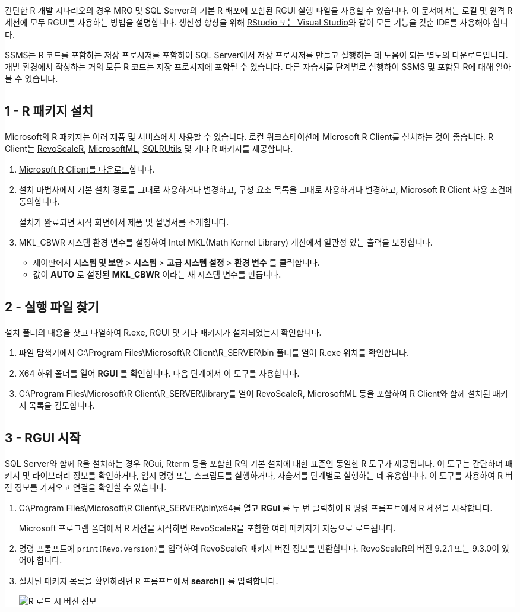 간단한 R 개발 시나리오의 경우 MRO 및 SQL Server의 기본 R 배포에 포함된 RGUI 실행 파일을 사용할 수 있습니다. 이 문서에서는 로컬 및 원격 R 세션에 모두 RGUI를 사용하는 방법을 설명합니다. 생산성 향상을 위해 [RStudio 또는 Visual Studio](#install-ide)와 같이 모든 기능을 갖춘 IDE를 사용해야 합니다.

SSMS는 R 코드를 포함하는 저장 프로시저를 포함하여 SQL Server에서 저장 프로시저를 만들고 실행하는 데 도움이 되는 별도의 다운로드입니다. 개발 환경에서 작성하는 거의 모든 R 코드는 저장 프로시저에 포함될 수 있습니다. 다른 자습서를 단계별로 실행하여 [SSMS 및 포함된 R](../tutorials/r-taxi-classification-introduction.md)에 대해 알아볼 수 있습니다.

## <a name="1---install-r-packages"></a>1 - R 패키지 설치

Microsoft의 R 패키지는 여러 제품 및 서비스에서 사용할 수 있습니다. 로컬 워크스테이션에 Microsoft R Client를 설치하는 것이 좋습니다. R Client는 [RevoScaleR](/machine-learning-server/r-reference/revoscaler/revoscaler), [MicrosoftML](/machine-learning-server/r-reference/microsoftml/microsoftml-package), [SQLRUtils](/machine-learning-server/r-reference/sqlrutils/sqlrutils) 및 기타 R 패키지를 제공합니다.

1. [Microsoft R Client를 다운로드](https://aka.ms/rclient/download)합니다.

2. 설치 마법사에서 기본 설치 경로를 그대로 사용하거나 변경하고, 구성 요소 목록을 그대로 사용하거나 변경하고, Microsoft R Client 사용 조건에 동의합니다.

   설치가 완료되면 시작 화면에서 제품 및 설명서를 소개합니다.

3. MKL_CBWR 시스템 환경 변수를 설정하여 Intel MKL(Math Kernel Library) 계산에서 일관성 있는 출력을 보장합니다.

   + 제어판에서 **시스템 및 보안** > **시스템** > **고급 시스템 설정** > **환경 변수** 를 클릭합니다.
   + 값이 **AUTO** 로 설정된 **MKL_CBWR** 이라는 새 시스템 변수를 만듭니다.

## <a name="2---locate-executables"></a>2 - 실행 파일 찾기

설치 폴더의 내용을 찾고 나열하여 R.exe, RGUI 및 기타 패키지가 설치되었는지 확인합니다. 

1. 파일 탐색기에서 C:\Program Files\Microsoft\R Client\R_SERVER\bin 폴더를 열어 R.exe 위치를 확인합니다.

2. X64 하위 폴더를 열어 **RGUI** 를 확인합니다. 다음 단계에서 이 도구를 사용합니다.

3. C:\Program Files\Microsoft\R Client\R_SERVER\library를 열어 RevoScaleR, MicrosoftML 등을 포함하여 R Client와 함께 설치된 패키지 목록을 검토합니다.


<a name="R-tools"></a>
 
## <a name="3---start-rgui"></a>3 - RGUI 시작

SQL Server와 함께 R을 설치하는 경우 RGui, Rterm 등을 포함한 R의 기본 설치에 대한 표준인 동일한 R 도구가 제공됩니다. 이 도구는 간단하며 패키지 및 라이브러리 정보를 확인하거나, 임시 명령 또는 스크립트를 실행하거나, 자습서를 단계별로 실행하는 데 유용합니다. 이 도구를 사용하여 R 버전 정보를 가져오고 연결을 확인할 수 있습니다.

1. C:\Program Files\Microsoft\R Client\R_SERVER\bin\x64를 열고 **RGui** 를 두 번 클릭하여 R 명령 프롬프트에서 R 세션을 시작합니다.

   Microsoft 프로그램 폴더에서 R 세션을 시작하면 RevoScaleR을 포함한 여러 패키지가 자동으로 로드됩니다. 

2. 명령 프롬프트에 `print(Revo.version)`를 입력하여 RevoScaleR 패키지 버전 정보를 반환합니다. RevoScaleR의 버전 9.2.1 또는 9.3.0이 있어야 합니다.

3. 설치된 패키지 목록을 확인하려면 R 프롬프트에서 **search()** 를 입력합니다.

   ![R 로드 시 버전 정보](../install/media/rclient-rgui-r-prompt.png "R 프롬프트 열기")

